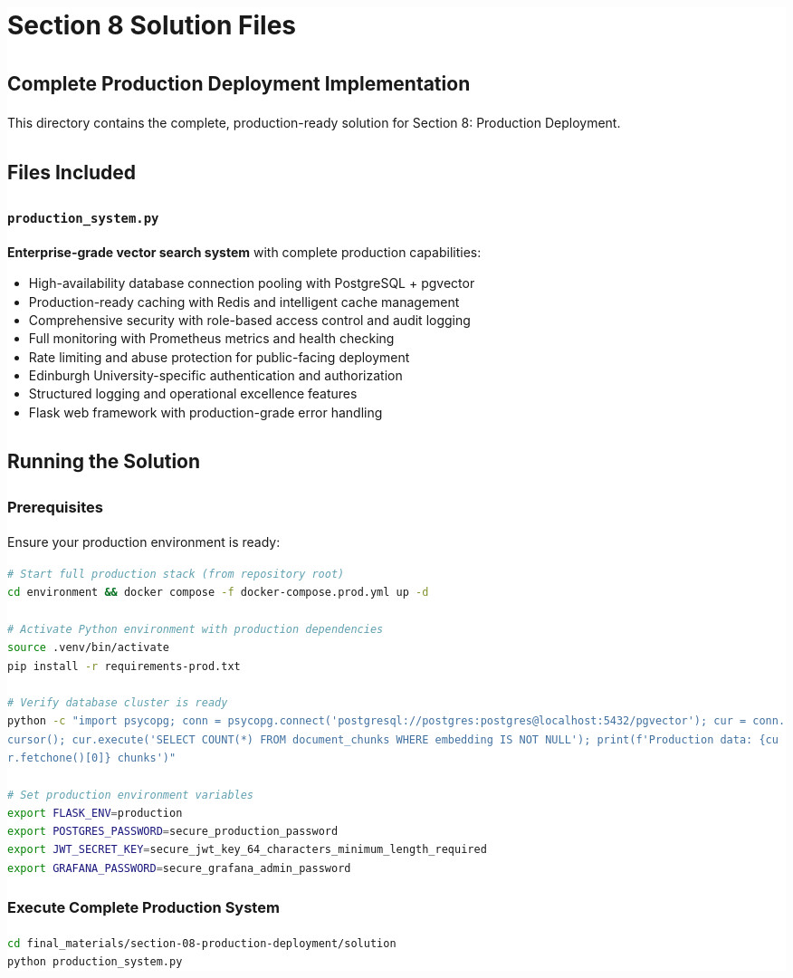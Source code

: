 # Section 8 Solution Files

## Complete Production Deployment Implementation
This directory contains the complete, production-ready solution for Section 8: Production Deployment.

## Files Included

### `production_system.py`
**Enterprise-grade vector search system** with complete production capabilities:
- High-availability database connection pooling with PostgreSQL + pgvector
- Production-ready caching with Redis and intelligent cache management
- Comprehensive security with role-based access control and audit logging
- Full monitoring with Prometheus metrics and health checking
- Rate limiting and abuse protection for public-facing deployment
- Edinburgh University-specific authentication and authorization
- Structured logging and operational excellence features
- Flask web framework with production-grade error handling

## Running the Solution

### Prerequisites
Ensure your production environment is ready:
```bash
# Start full production stack (from repository root)
cd environment && docker compose -f docker-compose.prod.yml up -d

# Activate Python environment with production dependencies
source .venv/bin/activate
pip install -r requirements-prod.txt

# Verify database cluster is ready
python -c "import psycopg; conn = psycopg.connect('postgresql://postgres:postgres@localhost:5432/pgvector'); cur = conn.cursor(); cur.execute('SELECT COUNT(*) FROM document_chunks WHERE embedding IS NOT NULL'); print(f'Production data: {cur.fetchone()[0]} chunks')"

# Set production environment variables
export FLASK_ENV=production
export POSTGRES_PASSWORD=secure_production_password
export JWT_SECRET_KEY=secure_jwt_key_64_characters_minimum_length_required
export GRAFANA_PASSWORD=secure_grafana_admin_password
```

### Execute Complete Production System
```bash
cd final_materials/section-08-production-deployment/solution
python production_system.py
```
